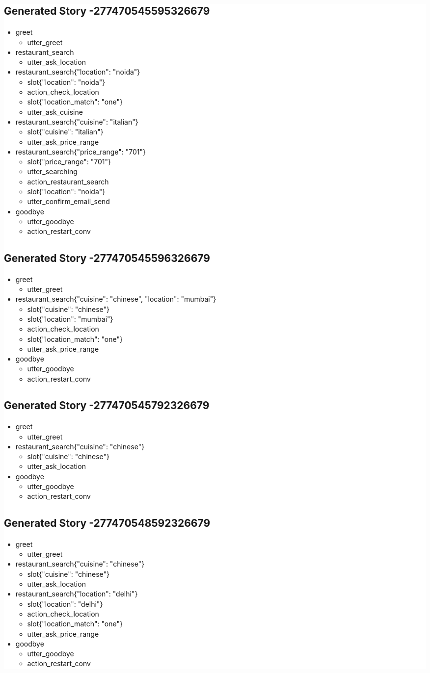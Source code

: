 ## Generated Story -277470545595326679
* greet
    - utter_greet
* restaurant_search
    - utter_ask_location
* restaurant_search{"location": "noida"}
    - slot{"location": "noida"}
    - action_check_location
    - slot{"location_match": "one"}
    - utter_ask_cuisine
* restaurant_search{"cuisine": "italian"}
    - slot{"cuisine": "italian"}
    - utter_ask_price_range
* restaurant_search{"price_range": "701"}
    - slot{"price_range": "701"}
    - utter_searching
    - action_restaurant_search
    - slot{"location": "noida"}
    - utter_confirm_email_send
* goodbye
    - utter_goodbye
	- action_restart_conv

## Generated Story -277470545596326679
* greet
    - utter_greet
* restaurant_search{"cuisine": "chinese", "location": "mumbai"}
    - slot{"cuisine": "chinese"}
    - slot{"location": "mumbai"}
    - action_check_location
    - slot{"location_match": "one"}
    - utter_ask_price_range
* goodbye
    - utter_goodbye
	- action_restart_conv

## Generated Story -277470545792326679
* greet
    - utter_greet
* restaurant_search{"cuisine": "chinese"}
    - slot{"cuisine": "chinese"}
    - utter_ask_location
* goodbye
    - utter_goodbye
	- action_restart_conv

## Generated Story -277470548592326679
* greet
    - utter_greet
* restaurant_search{"cuisine": "chinese"}
    - slot{"cuisine": "chinese"}
    - utter_ask_location
* restaurant_search{"location": "delhi"}
    - slot{"location": "delhi"}
    - action_check_location
    - slot{"location_match": "one"}
    - utter_ask_price_range
* goodbye
    - utter_goodbye
	- action_restart_conv
